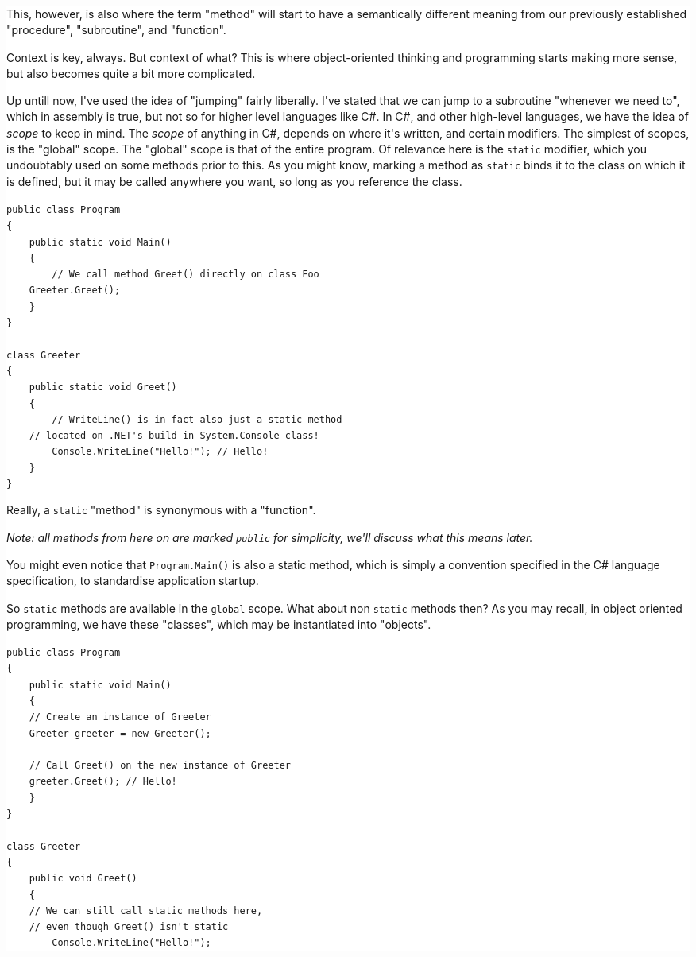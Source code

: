 This, however, is also where the term "method" will start to have a semantically different meaning from our previously established "procedure", "subroutine", and "function".

Context is key, always. But context of what? This is where object-oriented thinking and programming starts making more sense, but also becomes quite a bit more complicated.

Up untill now, I've used the idea of "jumping" fairly liberally. I've stated that we can jump to a subroutine "whenever we need to", which in assembly is true, but not so for higher level languages like C#. In C#, and other high-level languages, we have the idea of _scope_ to keep in mind. The _scope_ of anything in C#, depends on where it's written, and certain modifiers. The simplest of scopes, is the "global" scope. The "global" scope is that of the entire program. Of relevance here is the `static` modifier, which you undoubtably used on some methods prior to this. As you might know, marking a method as `static` binds it to the class on which it is defined, but it may be called anywhere you want, so long as you reference the class.

```
public class Program
{
    public static void Main()
    {
        // We call method Greet() directly on class Foo
	Greeter.Greet();
    }
}

class Greeter
{
    public static void Greet()
    {
        // WriteLine() is in fact also just a static method
	// located on .NET's build in System.Console class!
        Console.WriteLine("Hello!"); // Hello!
    }
}
```

Really, a `static` "method" is synonymous with a "function".

_Note: all methods from here on are marked `public` for simplicity, we'll discuss what this means later._

You might even notice that `Program.Main()` is also a static method, which is simply a convention specified in the C# language specification, to standardise application startup.

So `static` methods are available in the `global` scope. What about non `static` methods then? As you may recall, in object oriented programming, we have these "classes", which may be instantiated into "objects".

```
public class Program
{
    public static void Main()
    {
	// Create an instance of Greeter
	Greeter greeter = new Greeter();

	// Call Greet() on the new instance of Greeter
	greeter.Greet(); // Hello!
    }
}

class Greeter
{
    public void Greet()
    {
	// We can still call static methods here, 
	// even though Greet() isn't static
        Console.WriteLine("Hello!");
```